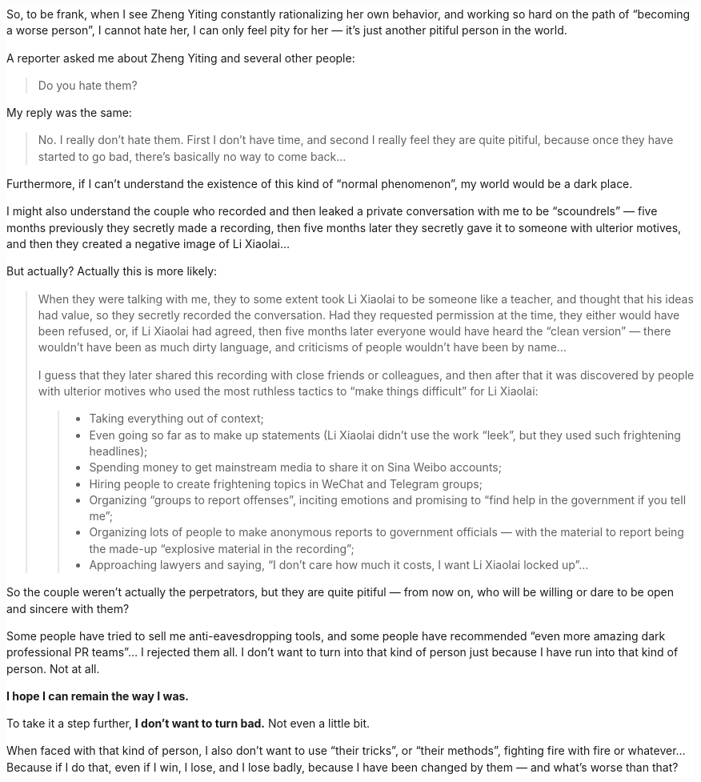 So, to be frank, when I see Zheng Yiting constantly rationalizing her own behavior, and working so hard on the path of “becoming a worse person”, I cannot hate her, I can only feel pity for her — it’s just another pitiful person in the world.

A reporter asked me about Zheng Yiting and several other people:

> Do you hate them?

My reply was the same:

> No. I really don’t hate them. First I don’t have time, and second I really feel they are quite pitiful, because once they have started to go bad, there’s basically no way to come back…

Furthermore, if I can’t understand the existence of this kind of “normal phenomenon”, my world would be a dark place.

I might also understand the couple who recorded and then leaked a private conversation with me to be “scoundrels” — five months previously they secretly made a recording, then five months later they secretly gave it to someone with ulterior motives, and then they created a negative image of Li Xiaolai…

But actually? Actually this is more likely:

> When they were talking with me, they to some extent took Li Xiaolai to be someone like a teacher, and thought that his ideas had value, so they secretly recorded the conversation. Had they requested permission at the time, they either would have been refused, or, if Li Xiaolai had agreed, then five months later everyone would have heard the “clean version” — there wouldn’t have been as much dirty language, and criticisms of people wouldn’t have been by name…
> 
> I guess that they later shared this recording with close friends or colleagues, and then after that it was discovered by people with ulterior motives who used the most ruthless tactics to “make things difficult” for Li Xiaolai:
> > - Taking everything out of context;
> > - Even going so far as to make up statements (Li Xiaolai didn’t use the work “leek”, but they used such frightening headlines);
> > - Spending money to get mainstream media to share it on Sina Weibo accounts;
> > - Hiring people to create frightening topics in WeChat and Telegram groups;
> > - Organizing “groups to report offenses”, inciting emotions and promising to “find help in the government if you tell me”;
> > - Organizing lots of people to make anonymous reports to government officials — with the material to report being the made-up “explosive material in the recording”;
> > - Approaching lawyers and saying, “I don’t care how much it costs, I want Li Xiaolai locked up”…

So the couple weren’t actually the perpetrators, but they are quite pitiful — from now on, who will be willing or dare to be open and sincere with them?

Some people have tried to sell me anti-eavesdropping tools, and some people have recommended “even more amazing dark professional PR teams”… I rejected them all. I don’t want to turn into that kind of person just because I have run into that kind of person. Not at all.

**I hope I can remain the way I was.**

To take it a step further, **I don’t want to turn bad.** Not even a little bit.

When faced with that kind of person, I also don’t want to use “their tricks”, or “their methods”, fighting fire with fire or whatever… Because if I do that, even if I win, I lose, and I lose badly, because I have been changed by them — and what’s worse than that?
